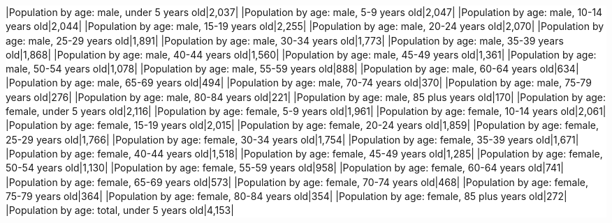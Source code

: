 |Population by age: male, under 5 years old|2,037|
|Population by age: male, 5-9 years old|2,047|
|Population by age: male, 10-14 years old|2,044|
|Population by age: male, 15-19 years old|2,255|
|Population by age: male, 20-24 years old|2,070|
|Population by age: male, 25-29 years old|1,891|
|Population by age: male, 30-34 years old|1,773|
|Population by age: male, 35-39 years old|1,868|
|Population by age: male, 40-44 years old|1,560|
|Population by age: male, 45-49 years old|1,361|
|Population by age: male, 50-54 years old|1,078|
|Population by age: male, 55-59 years old|888|
|Population by age: male, 60-64 years old|634|
|Population by age: male, 65-69 years old|494|
|Population by age: male, 70-74 years old|370|
|Population by age: male, 75-79 years old|276|
|Population by age: male, 80-84 years old|221|
|Population by age: male, 85 plus years old|170|
|Population by age: female, under 5 years old|2,116|
|Population by age: female, 5-9 years old|1,961|
|Population by age: female, 10-14 years old|2,061|
|Population by age: female, 15-19 years old|2,015|
|Population by age: female, 20-24 years old|1,859|
|Population by age: female, 25-29 years old|1,766|
|Population by age: female, 30-34 years old|1,754|
|Population by age: female, 35-39 years old|1,671|
|Population by age: female, 40-44 years old|1,518|
|Population by age: female, 45-49 years old|1,285|
|Population by age: female, 50-54 years old|1,130|
|Population by age: female, 55-59 years old|958|
|Population by age: female, 60-64 years old|741|
|Population by age: female, 65-69 years old|573|
|Population by age: female, 70-74 years old|468|
|Population by age: female, 75-79 years old|364|
|Population by age: female, 80-84 years old|354|
|Population by age: female, 85 plus years old|272|
|Population by age: total, under 5 years old|4,153|